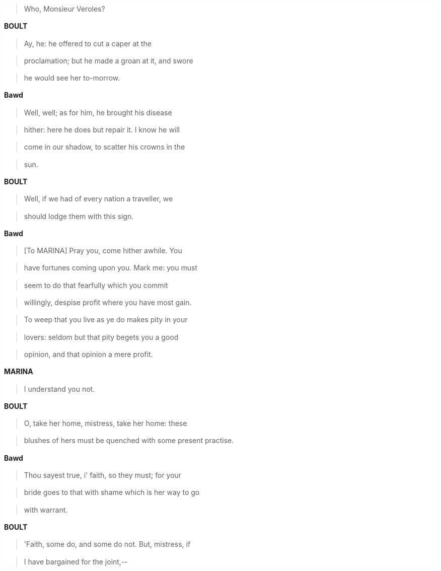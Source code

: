 > Who, Monsieur Veroles?  

**BOULT**

> Ay, he: he offered to cut a caper at the  

> proclamation; but he made a groan at it, and swore  

> he would see her to-morrow.  

**Bawd**

> Well, well; as for him, he brought his disease  

> hither: here he does but repair it. I know he will  

> come in our shadow, to scatter his crowns in the  

> sun.  

**BOULT**

> Well, if we had of every nation a traveller, we  

> should lodge them with this sign.  

**Bawd**

> [To MARINA]  Pray you, come hither awhile. You  

> have fortunes coming upon you. Mark me: you must  

> seem to do that fearfully which you commit  

> willingly, despise profit where you have most gain.  

> To weep that you live as ye do makes pity in your  

> lovers: seldom but that pity begets you a good  

> opinion, and that opinion a mere profit.  

**MARINA**

> I understand you not.  

**BOULT**

> O, take her home, mistress, take her home: these  

> blushes of hers must be quenched with some present practise.  

**Bawd**

> Thou sayest true, i' faith, so they must; for your  

> bride goes to that with shame which is her way to go  

> with warrant.  

**BOULT**

> 'Faith, some do, and some do not. But, mistress, if  

> I have bargained for the joint,--  
